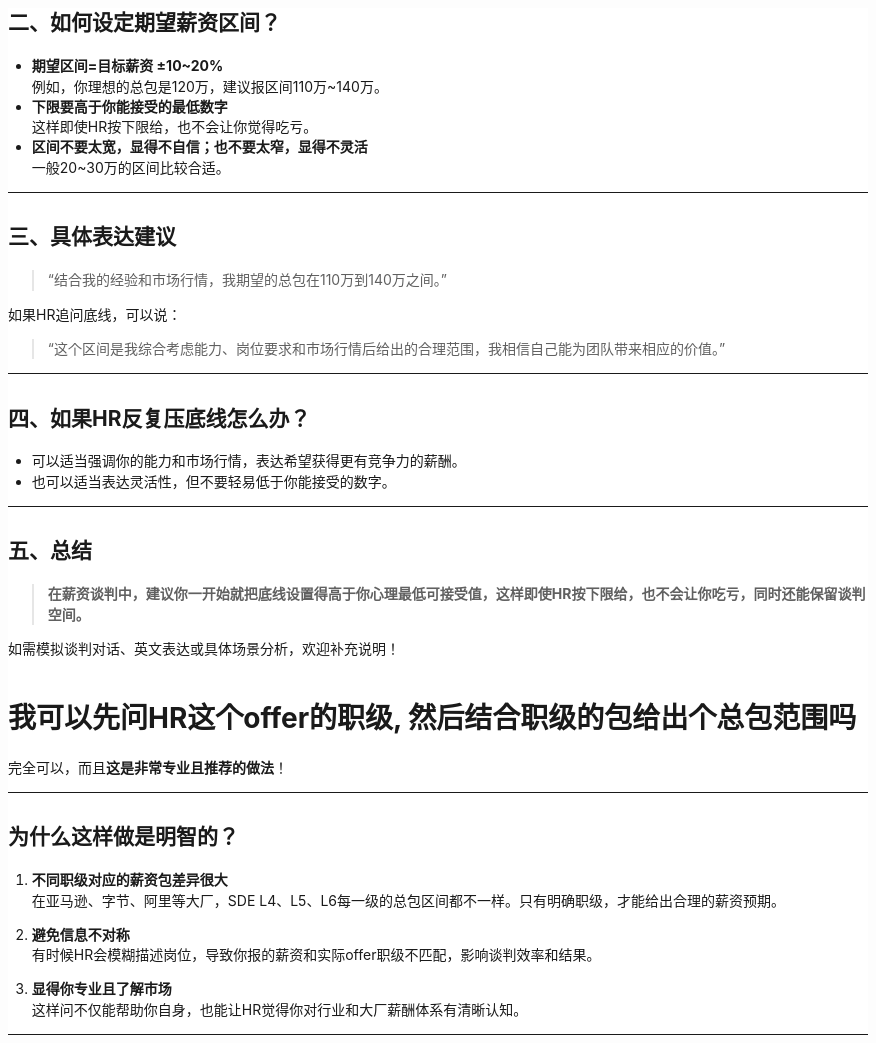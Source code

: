 
## 二、如何设定期望薪资区间？

- **期望区间=目标薪资 ±10~20%**  
  例如，你理想的总包是120万，建议报区间110万~140万。
- **下限要高于你能接受的最低数字**  
  这样即使HR按下限给，也不会让你觉得吃亏。
- **区间不要太宽，显得不自信；也不要太窄，显得不灵活**  
  一般20~30万的区间比较合适。

---

## 三、具体表达建议

> “结合我的经验和市场行情，我期望的总包在110万到140万之间。”

如果HR追问底线，可以说：

> “这个区间是我综合考虑能力、岗位要求和市场行情后给出的合理范围，我相信自己能为团队带来相应的价值。”

---

## 四、如果HR反复压底线怎么办？

- 可以适当强调你的能力和市场行情，表达希望获得更有竞争力的薪酬。
- 也可以适当表达灵活性，但不要轻易低于你能接受的数字。

---

## 五、总结

> **在薪资谈判中，建议你一开始就把底线设置得高于你心理最低可接受值，这样即使HR按下限给，也不会让你吃亏，同时还能保留谈判空间。**

如需模拟谈判对话、英文表达或具体场景分析，欢迎补充说明！


# 我可以先问HR这个offer的职级, 然后结合职级的包给出个总包范围吗

完全可以，而且**这是非常专业且推荐的做法**！

---

## 为什么这样做是明智的？

1. **不同职级对应的薪资包差异很大**  
   在亚马逊、字节、阿里等大厂，SDE L4、L5、L6每一级的总包区间都不一样。只有明确职级，才能给出合理的薪资预期。

2. **避免信息不对称**  
   有时候HR会模糊描述岗位，导致你报的薪资和实际offer职级不匹配，影响谈判效率和结果。

3. **显得你专业且了解市场**  
   这样问不仅能帮助你自身，也能让HR觉得你对行业和大厂薪酬体系有清晰认知。

---
